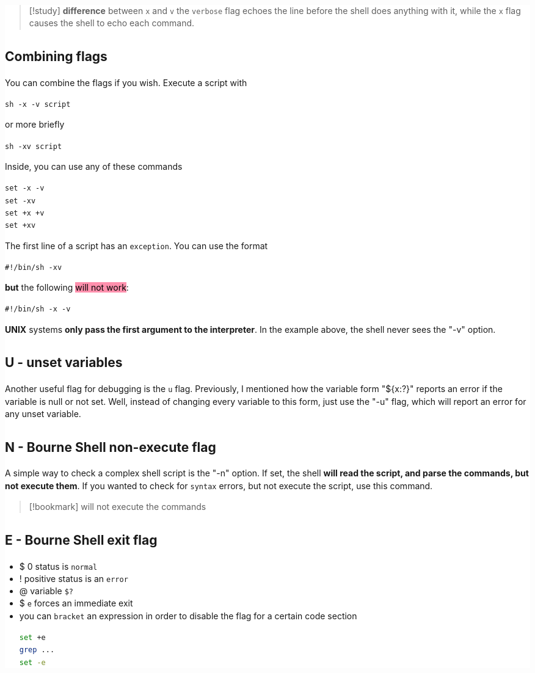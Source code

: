 > [!study] **difference** between `x` and `v`
> the `verbose` flag echoes the line before the shell does anything with it, while the `x` flag causes the shell to echo each command.

## Combining flags

You can combine the flags if you wish. Execute a script with

    sh -x -v script

or more briefly

    sh -xv script

Inside, you can use any of these commands

    set -x -v
    set -xv
    set +x +v
    set +xv

The first line of a script has an `exception`. You can use the format

    #!/bin/sh -xv

**but** the following <mark style="background: #FF5582A6;">will not work</mark>:

    #!/bin/sh -x -v

**UNIX** systems **only pass the first argument to the interpreter**. In the example above, the shell never sees the "-v" option.

## U - unset variables

Another useful flag for debugging is the `u` flag. Previously, I mentioned how the variable form "${x:?}" reports an error if the variable is null or not set. Well, instead of changing every variable to this form, just use the "-u" flag, which will report an error for any unset variable.

## N - Bourne Shell non-execute flag

A simple way to check a complex shell script is the "-n" option. If set, the shell **will read the script, and parse the commands, but not execute them**. If you wanted to check for `syntax` errors, but not execute the script, use this command.

> [!bookmark] will not execute the commands

## E - Bourne Shell exit flag

- $ 0 status is `normal`
- ! positive status is an `error`
- @ variable `$?`
- $ `e` forces an immediate exit
- you can `bracket` an expression in order to disable the flag for a certain code section
	```bash
	set +e
	grep ...
	set -e
	```
